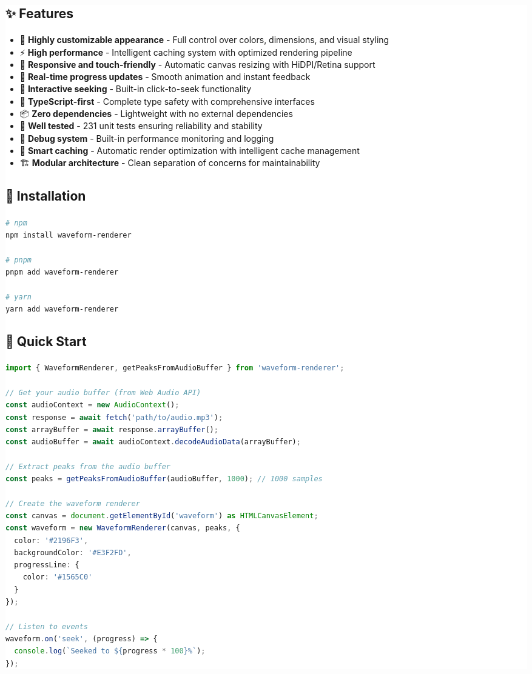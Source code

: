 ## ✨ Features

- 🎨 **Highly customizable appearance** - Full control over colors, dimensions, and visual styling
- ⚡ **High performance** - Intelligent caching system with optimized rendering pipeline
- 📱 **Responsive and touch-friendly** - Automatic canvas resizing with HiDPI/Retina support
- 🔄 **Real-time progress updates** - Smooth animation and instant feedback
- 🎯 **Interactive seeking** - Built-in click-to-seek functionality
- 💪 **TypeScript-first** - Complete type safety with comprehensive interfaces
- 📦 **Zero dependencies** - Lightweight with no external dependencies
- 🧪 **Well tested** - 231 unit tests ensuring reliability and stability
- 🔧 **Debug system** - Built-in performance monitoring and logging
- 💾 **Smart caching** - Automatic render optimization with intelligent cache management
- 🏗️ **Modular architecture** - Clean separation of concerns for maintainability

## 🚀 Installation

```bash
# npm
npm install waveform-renderer

# pnpm
pnpm add waveform-renderer

# yarn
yarn add waveform-renderer
```

## 📖 Quick Start

```typescript
import { WaveformRenderer, getPeaksFromAudioBuffer } from 'waveform-renderer';

// Get your audio buffer (from Web Audio API)
const audioContext = new AudioContext();
const response = await fetch('path/to/audio.mp3');
const arrayBuffer = await response.arrayBuffer();
const audioBuffer = await audioContext.decodeAudioData(arrayBuffer);

// Extract peaks from the audio buffer
const peaks = getPeaksFromAudioBuffer(audioBuffer, 1000); // 1000 samples

// Create the waveform renderer
const canvas = document.getElementById('waveform') as HTMLCanvasElement;
const waveform = new WaveformRenderer(canvas, peaks, {
  color: '#2196F3',
  backgroundColor: '#E3F2FD',
  progressLine: {
    color: '#1565C0'
  }
});

// Listen to events
waveform.on('seek', (progress) => {
  console.log(`Seeked to ${progress * 100}%`);
});
```
